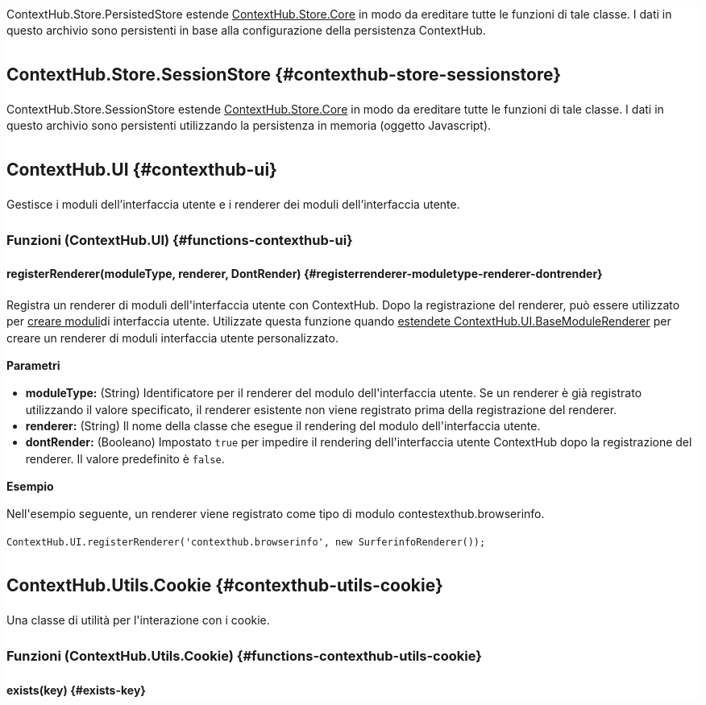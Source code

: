 ContextHub.Store.PersistedStore estende [ContextHub.Store.Core](/help/sites-developing/contexthub-api.md#contexthub-store-core) in modo da ereditare tutte le funzioni di tale classe. I dati in questo archivio sono persistenti in base alla configurazione della persistenza ContextHub.

## ContextHub.Store.SessionStore {#contexthub-store-sessionstore}

ContextHub.Store.SessionStore estende [ContextHub.Store.Core](/help/sites-developing/contexthub-api.md#contexthub-store-core) in modo da ereditare tutte le funzioni di tale classe. I dati in questo archivio sono persistenti utilizzando la persistenza in memoria (oggetto Javascript).

## ContextHub.UI {#contexthub-ui}

Gestisce i moduli dell’interfaccia utente e i renderer dei moduli dell’interfaccia utente.

### Funzioni (ContextHub.UI) {#functions-contexthub-ui}

#### registerRenderer(moduleType, renderer, DontRender) {#registerrenderer-moduletype-renderer-dontrender}

Registra un renderer di moduli dell&#39;interfaccia utente con ContextHub. Dopo la registrazione del renderer, può essere utilizzato per [creare moduli](/help/sites-administering/contexthub-config.md#adding-a-ui-module)di interfaccia utente. Utilizzate questa funzione quando [estendete ContextHub.UI.BaseModuleRenderer](/help/sites-developing/ch-extend.md#creating-contexthub-ui-module-types) per creare un renderer di moduli interfaccia utente personalizzato.

**Parametri**

* **moduleType:** (String) Identificatore per il renderer del modulo dell&#39;interfaccia utente. Se un renderer è già registrato utilizzando il valore specificato, il renderer esistente non viene registrato prima della registrazione del renderer.
* **renderer:** (String) Il nome della classe che esegue il rendering del modulo dell&#39;interfaccia utente.
* **dontRender:** (Booleano) Impostato `true` per impedire il rendering dell&#39;interfaccia utente ContextHub dopo la registrazione del renderer. Il valore predefinito è `false`.

**Esempio**

Nell&#39;esempio seguente, un renderer viene registrato come tipo di modulo contestexthub.browserinfo.

```
ContextHub.UI.registerRenderer('contexthub.browserinfo', new SurferinfoRenderer());
```

## ContextHub.Utils.Cookie {#contexthub-utils-cookie}

Una classe di utilità per l&#39;interazione con i cookie.

### Funzioni (ContextHub.Utils.Cookie) {#functions-contexthub-utils-cookie}

#### exists(key) {#exists-key}
